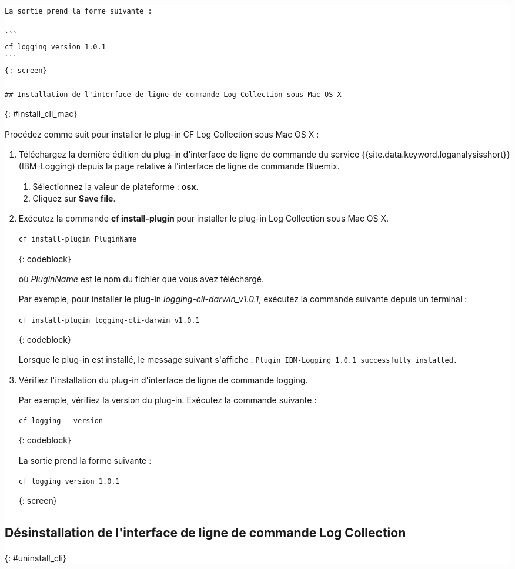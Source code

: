     La sortie prend la forme suivante :
   
    ```
    cf logging version 1.0.1
    ```
    {: screen}
	
    ## Installation de l'interface de ligne de commande Log Collection sous Mac OS X
{: #install_cli_mac}

Procédez comme suit pour installer le plug-in CF Log Collection sous Mac OS X :

1. Téléchargez la dernière édition du plug-in d'interface de ligne de commande du service {{site.data.keyword.loganalysisshort}} (IBM-Logging) depuis [la page relative à l'interface de ligne de commande Bluemix](https://clis.ng.bluemix.net/ui/repository.html#cf-plugins). 	
	1. Sélectionnez la valeur de plateforme : **osx**.
	2. Cliquez sur **Save file**.

2. Exécutez la commande **cf install-plugin** pour installer le plug-in Log Collection sous Mac OS X.

    ```
	cf install-plugin PluginName
	```
	{: codeblock}
	
	où *PluginName* est le nom du fichier que vous avez téléchargé.
	
    Par exemple, pour installer le plug-in *logging-cli-darwin_v1.0.1*, exécutez la commande suivante depuis un terminal :
	
	```
	cf install-plugin logging-cli-darwin_v1.0.1
	```
	{: codeblock}
	
    Lorsque le plug-in est installé, le message suivant s'affiche : `Plugin IBM-Logging 1.0.1 successfully installed.`

3. Vérifiez l'installation du plug-in d'interface de ligne de commande logging.

    Par exemple, vérifiez la version du plug-in. Exécutez la commande suivante :
    
    ```
    cf logging --version
    ```
    {: codeblock}

    La sortie prend la forme suivante :
   
    ```
    cf logging version 1.0.1
    ```
    {: screen}
	
	
## Désinstallation de l'interface de ligne de commande Log Collection
{: #uninstall_cli}
